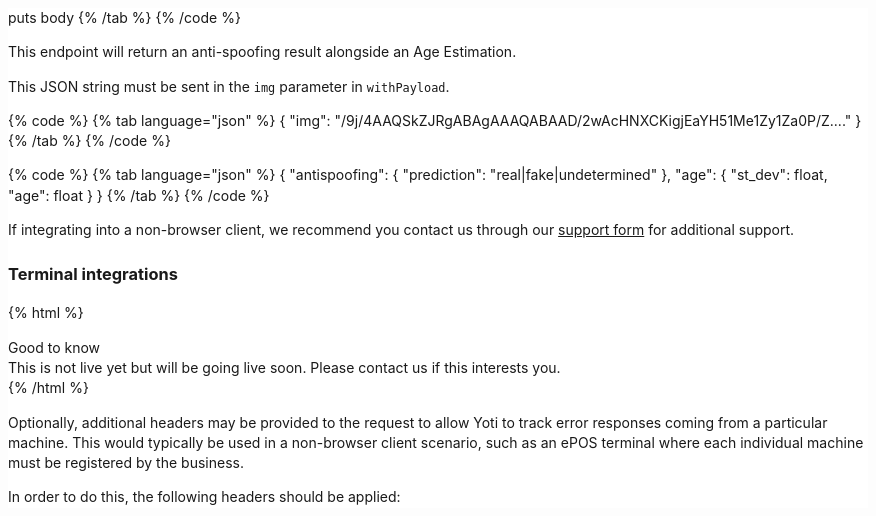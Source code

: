 puts body
{% /tab %}
{% /code %}

This endpoint will return an anti-spoofing result alongside an Age Estimation.

This JSON string must be sent in the `img` parameter in `withPayload`.

{% code %}
{% tab language="json" %}
{
    "img": "/9j/4AAQSkZJRgABAgAAAQABAAD/2wAcHNXCKigjEaYH51Me1Zy1Za0P/Z...."
}
{% /tab %}
{% /code %}

{% code %}
{% tab language="json" %}
{
   "antispoofing": {
       "prediction": "real|fake|undetermined"
   },
   "age": {
       "st_dev": float,
       "age": float
   }
}
{% /tab %}
{% /code %}

If integrating into a non-browser client, we recommend you contact us through our [support form](https://support.yoti.com/yotisupport/s/contactsupport) for additional support.

### Terminal integrations

{% html %}
<div class="alert-GTK">
    <div class="alert-title" id="GTK">
        Good to know
    </div>
    <div class="alert-text">
      This is not live yet but will be going live soon. Please contact us if this interests you. 
    </div>
    <div class="alert-links"> 

   </div>
</div>
{% /html %}

Optionally, additional headers may be provided to the request to allow Yoti to track error responses coming from a particular machine. This would typically be used in a non-browser client scenario, such as an ePOS terminal where each individual machine must be registered by the business.

In order to do this, the following headers should be applied:
